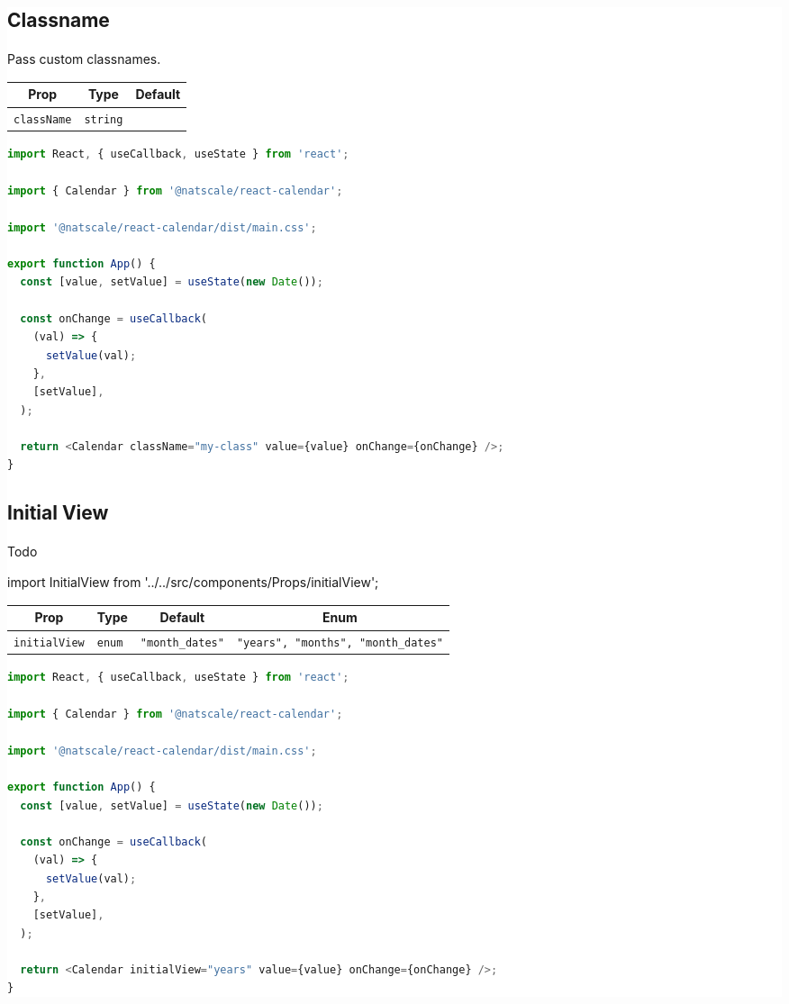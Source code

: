 ## Classname

Pass custom classnames.

| Prop        | Type     | Default |
| ----------- | -------- | ------- |
| `className` | `string` |         |

```js
import React, { useCallback, useState } from 'react';

import { Calendar } from '@natscale/react-calendar';

import '@natscale/react-calendar/dist/main.css';

export function App() {
  const [value, setValue] = useState(new Date());

  const onChange = useCallback(
    (val) => {
      setValue(val);
    },
    [setValue],
  );

  return <Calendar className="my-class" value={value} onChange={onChange} />;
}
```

## Initial View

Todo

import InitialView from '../../src/components/Props/initialView';

<InitialView />

| Prop          | Type   | Default         | Enum                               |
| ------------- | ------ | --------------- | ---------------------------------- |
| `initialView` | `enum` | `"month_dates"` | `"years", "months", "month_dates"` |

```js
import React, { useCallback, useState } from 'react';

import { Calendar } from '@natscale/react-calendar';

import '@natscale/react-calendar/dist/main.css';

export function App() {
  const [value, setValue] = useState(new Date());

  const onChange = useCallback(
    (val) => {
      setValue(val);
    },
    [setValue],
  );

  return <Calendar initialView="years" value={value} onChange={onChange} />;
}
```
